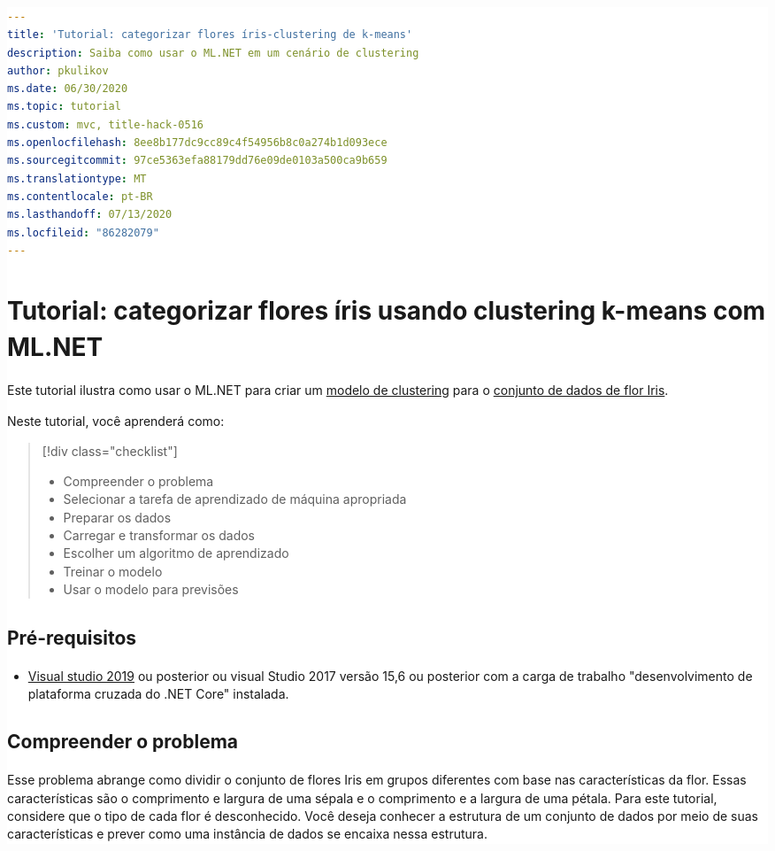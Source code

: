 ```yaml
---
title: 'Tutorial: categorizar flores íris-clustering de k-means'
description: Saiba como usar o ML.NET em um cenário de clustering
author: pkulikov
ms.date: 06/30/2020
ms.topic: tutorial
ms.custom: mvc, title-hack-0516
ms.openlocfilehash: 8ee8b177dc9cc89c4f54956b8c0a274b1d093ece
ms.sourcegitcommit: 97ce5363efa88179dd76e09de0103a500ca9b659
ms.translationtype: MT
ms.contentlocale: pt-BR
ms.lasthandoff: 07/13/2020
ms.locfileid: "86282079"
---
```

# <a name="tutorial-categorize-iris-flowers-using-k-means-clustering-with-mlnet"></a>Tutorial: categorizar flores íris usando clustering k-means com ML.NET

Este tutorial ilustra como usar o ML.NET para criar um [modelo de clustering](../resources/tasks.md#clustering) para o [conjunto de dados de flor Iris](https://en.wikipedia.org/wiki/Iris_flower_data_set).

Neste tutorial, você aprenderá como:
> [!div class="checklist"]
>
> - Compreender o problema
> - Selecionar a tarefa de aprendizado de máquina apropriada
> - Preparar os dados
> - Carregar e transformar os dados
> - Escolher um algoritmo de aprendizado
> - Treinar o modelo
> - Usar o modelo para previsões

## <a name="prerequisites"></a>Pré-requisitos

- [Visual studio 2019](https://visualstudio.microsoft.com/downloads/?utm_medium=microsoft&utm_source=docs.microsoft.com&utm_campaign=inline+link&utm_content=download+vs2019) ou posterior ou visual Studio 2017 versão 15,6 ou posterior com a carga de trabalho "desenvolvimento de plataforma cruzada do .NET Core" instalada.

## <a name="understand-the-problem"></a>Compreender o problema

Esse problema abrange como dividir o conjunto de flores Iris em grupos diferentes com base nas características da flor. Essas características são o comprimento e largura de uma sépala e o comprimento e a largura de uma pétala. Para este tutorial, considere que o tipo de cada flor é desconhecido. Você deseja conhecer a estrutura de um conjunto de dados por meio de suas características e prever como uma instância de dados se encaixa nessa estrutura.
